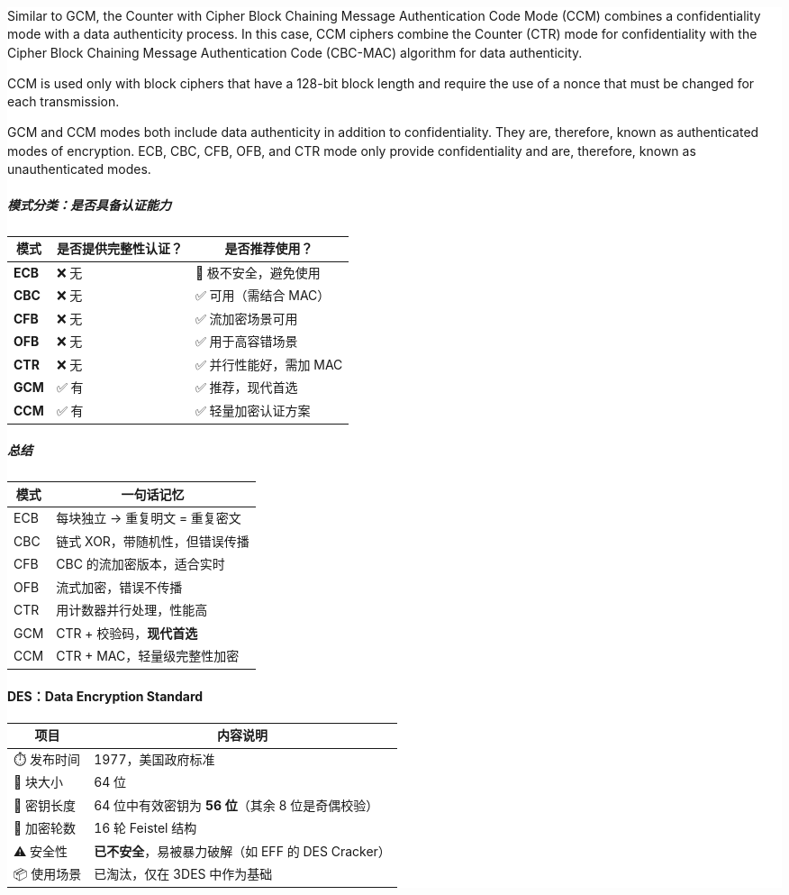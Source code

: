 Similar to GCM, the Counter with Cipher Block Chaining Message Authentication Code Mode (CCM) combines a confidentiality mode with a data authenticity process. In this case, CCM ciphers combine the Counter (CTR) mode for confidentiality with the Cipher Block Chaining Message Authentication Code (CBC-MAC) algorithm for data authenticity.

CCM is used only with block ciphers that have a 128-bit block length and require the use of a nonce that must be changed for each transmission.

GCM and CCM modes both include data authenticity in addition to confidentiality. They are, therefore, known as authenticated modes of encryption. ECB, CBC, CFB, OFB, and CTR mode only provide confidentiality and are, therefore, known as unauthenticated modes.

##### 模式分类：是否具备认证能力

| 模式    | 是否提供完整性认证？ | 是否推荐使用？         |
| ------- | -------------------- | ---------------------- |
| **ECB** | ❌ 无                 | 🚫 极不安全，避免使用   |
| **CBC** | ❌ 无                 | ✅ 可用（需结合 MAC）   |
| **CFB** | ❌ 无                 | ✅ 流加密场景可用       |
| **OFB** | ❌ 无                 | ✅ 用于高容错场景       |
| **CTR** | ❌ 无                 | ✅ 并行性能好，需加 MAC |
| **GCM** | ✅ 有                 | ✅ 推荐，现代首选       |
| **CCM** | ✅ 有                 | ✅ 轻量加密认证方案     |

##### 总结

| 模式 | 一句话记忆                     |
| ---- | ------------------------------ |
| ECB  | 每块独立 → 重复明文 = 重复密文 |
| CBC  | 链式 XOR，带随机性，但错误传播 |
| CFB  | CBC 的流加密版本，适合实时     |
| OFB  | 流式加密，错误不传播           |
| CTR  | 用计数器并行处理，性能高       |
| GCM  | CTR + 校验码，**现代首选**     |
| CCM  | CTR + MAC，轻量级完整性加密    |

#### DES：Data Encryption Standard

| 项目       | 内容说明                                            |
| ---------- | --------------------------------------------------- |
| ⏱️ 发布时间 | 1977，美国政府标准                                  |
| 🔢 块大小   | 64 位                                               |
| 🔐 密钥长度 | 64 位中有效密钥为 **56 位**（其余 8 位是奇偶校验）  |
| 🔁 加密轮数 | 16 轮 Feistel 结构                                  |
| ⚠️ 安全性   | **已不安全**，易被暴力破解（如 EFF 的 DES Cracker） |
| 📦 使用场景 | 已淘汰，仅在 3DES 中作为基础                        |
